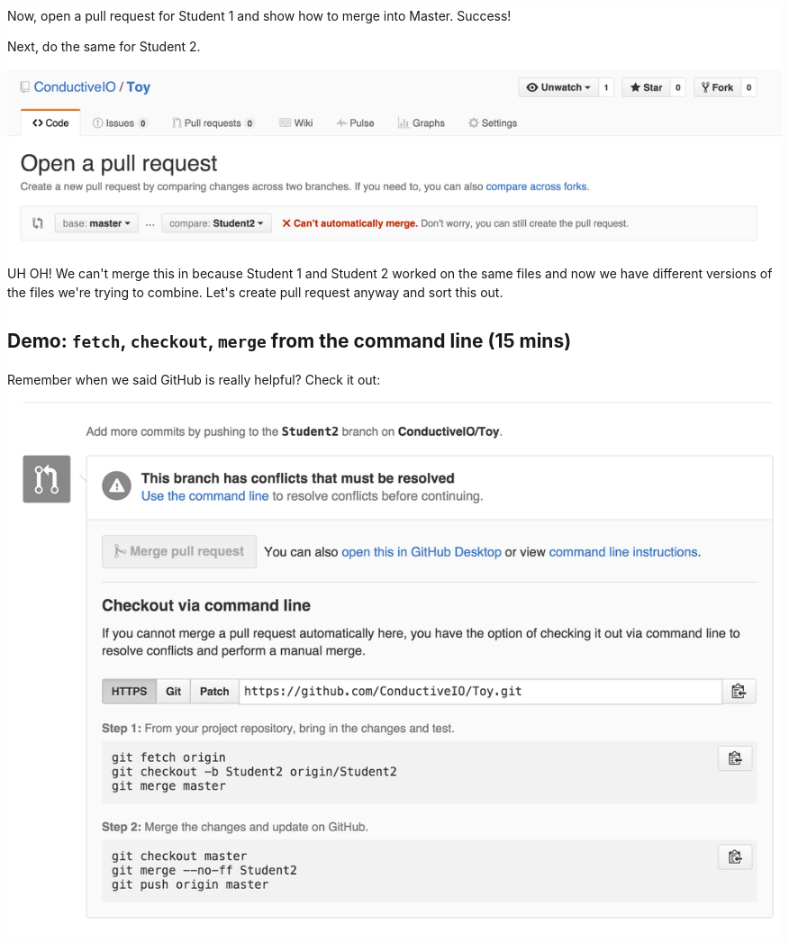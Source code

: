 Now, open a pull request for Student 1 and show how to merge into Master. Success!

Next, do the same for Student 2.

![](./assets/images/noautomerge.png)

UH OH! We can't merge this in because Student 1 and Student 2 worked on the same files and now we have different versions of the files we're trying to combine.  Let's create pull request anyway and sort this out.

<a name="Demo"></a>
## Demo: `fetch`, `checkout`, `merge` from the command line (15 mins)

Remember when we said GitHub is really helpful? Check it out:

![](./assets/images/mergedirections.png)
